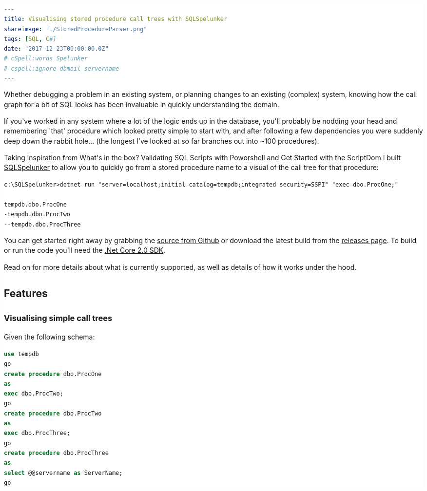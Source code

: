 ```yaml
---
title: Visualising stored procedure call trees with SQLSpelunker
shareimage: "./StoredProcedureParser.png"
tags: [SQL, C#]
date: "2017-12-23T00:00:00.0Z"
# cSpell:words Spelunker
# cspell:ignore dbmail servername
---
```


Whether debugging a problem in an existing system, or planning changes to an existing (complex) system, knowing how the call graph for a bit of SQL looks has been invaluable in quickly understanding the domain.

If you've worked in any system where a lot of the logic ends up in the database, you'll probably be nodding your head and remembering 'that' procedure which looked pretty simple to start with, and after following a few dependencies you were suddenly deep down the rabbit hole... (the longest I've looked at so far branches out into ~100 procedures).

Taking inspiration from [What's in the box? Validating SQL Scripts with Powershell](http://port1433.com/2017/12/04/whats-in-the-box-validating-sql-server-scripts-with-powershell/) and [Get Started with the ScriptDom](https://the.agilesql.club/blog/Ed-Elliott/2015-11-07/Get-Started-With-The-ScriptDom) I built [SQLSpelunker](https://www.github.com/taddison/SQLSpelunker) to allow you to quickly go from a stored procedure name to a visual of the call tree for that procedure:

```
c:\SQLSpelunker>dotnet run "server=localhost;initial catalog=tempdb;integrated security=SSPI" "exec dbo.ProcOne;"

tempdb.dbo.ProcOne
-tempdb.dbo.ProcTwo
--tempdb.dbo.ProcThree
```

You can get started right away by grabbing the [source from Github](https://github.com/taddison/SQLSpelunker) or download the latest build from the [releases page](https://github.com/taddison/SQLSpelunker/releases). To build or run the code you'll need the [.Net Core 2.0 SDK](https://www.microsoft.com/net/download).

Read on for more details about what is currently supported, as well as details of how it works under the hood.



## Features

### Visualising simple call trees

Given the following schema:

```sql
use tempdb
go
create procedure dbo.ProcOne
as
exec dbo.ProcTwo;
go
create procedure dbo.ProcTwo
as
exec dbo.ProcThree;
go
create procedure dbo.ProcThree
as
select @@servername as ServerName;
go
```
